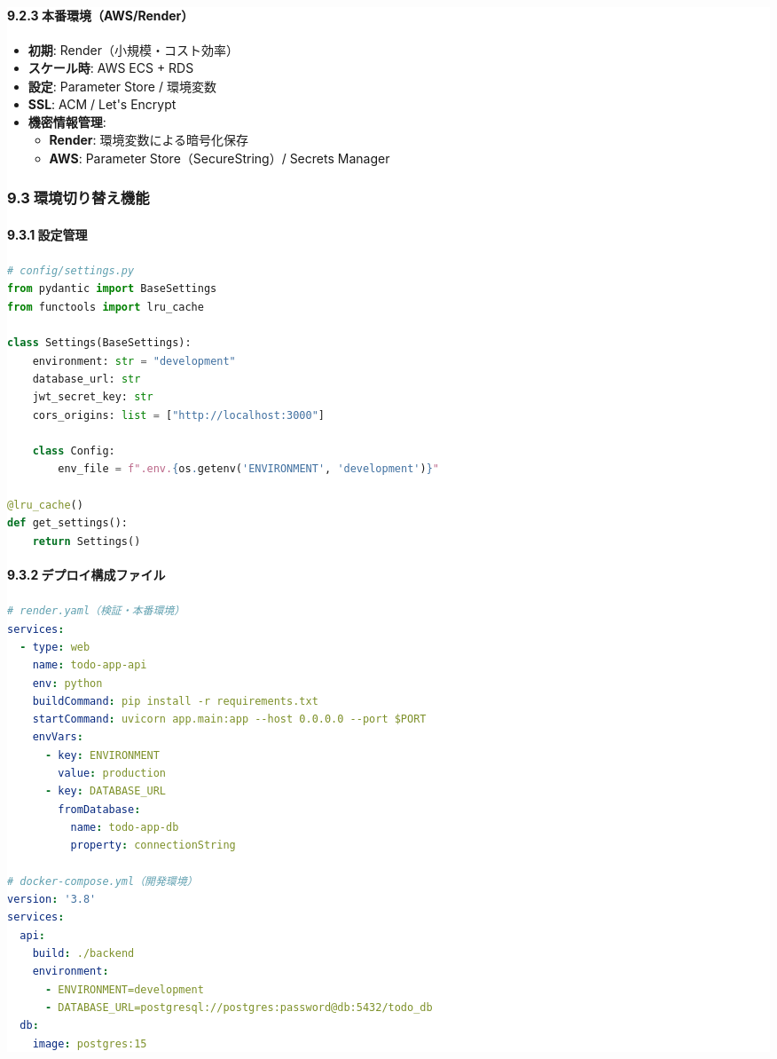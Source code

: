 #### 9.2.3 本番環境（AWS/Render）
- **初期**: Render（小規模・コスト効率）
- **スケール時**: AWS ECS + RDS
- **設定**: Parameter Store / 環境変数
- **SSL**: ACM / Let's Encrypt
- **機密情報管理**:
  - **Render**: 環境変数による暗号化保存
  - **AWS**: Parameter Store（SecureString）/ Secrets Manager

### 9.3 環境切り替え機能

#### 9.3.1 設定管理
```python
# config/settings.py
from pydantic import BaseSettings
from functools import lru_cache

class Settings(BaseSettings):
    environment: str = "development"
    database_url: str
    jwt_secret_key: str
    cors_origins: list = ["http://localhost:3000"]
    
    class Config:
        env_file = f".env.{os.getenv('ENVIRONMENT', 'development')}"

@lru_cache()
def get_settings():
    return Settings()
```

#### 9.3.2 デプロイ構成ファイル
```yaml
# render.yaml（検証・本番環境）
services:
  - type: web
    name: todo-app-api
    env: python
    buildCommand: pip install -r requirements.txt
    startCommand: uvicorn app.main:app --host 0.0.0.0 --port $PORT
    envVars:
      - key: ENVIRONMENT
        value: production
      - key: DATABASE_URL
        fromDatabase:
          name: todo-app-db
          property: connectionString

# docker-compose.yml（開発環境）
version: '3.8'
services:
  api:
    build: ./backend
    environment:
      - ENVIRONMENT=development
      - DATABASE_URL=postgresql://postgres:password@db:5432/todo_db
  db:
    image: postgres:15
```
